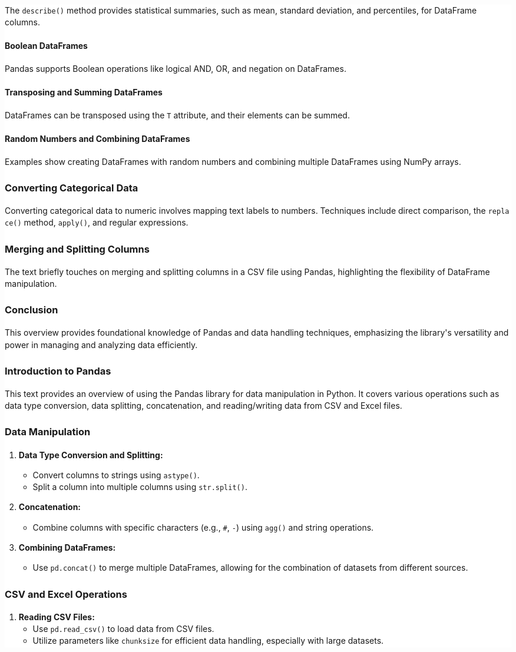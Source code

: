 The `describe()` method provides statistical summaries, such as mean, standard deviation, and percentiles, for DataFrame columns.

#### Boolean DataFrames

Pandas supports Boolean operations like logical AND, OR, and negation on DataFrames.

#### Transposing and Summing DataFrames

DataFrames can be transposed using the `T` attribute, and their elements can be summed.

#### Random Numbers and Combining DataFrames

Examples show creating DataFrames with random numbers and combining multiple DataFrames using NumPy arrays.

### Converting Categorical Data

Converting categorical data to numeric involves mapping text labels to numbers. Techniques include direct comparison, the `replace()` method, `apply()`, and regular expressions.

### Merging and Splitting Columns

The text briefly touches on merging and splitting columns in a CSV file using Pandas, highlighting the flexibility of DataFrame manipulation.

### Conclusion

This overview provides foundational knowledge of Pandas and data handling techniques, emphasizing the library's versatility and power in managing and analyzing data efficiently.



### Introduction to Pandas

This text provides an overview of using the Pandas library for data manipulation in Python. It covers various operations such as data type conversion, data splitting, concatenation, and reading/writing data from CSV and Excel files.

### Data Manipulation

1. **Data Type Conversion and Splitting:**
   - Convert columns to strings using `astype()`.
   - Split a column into multiple columns using `str.split()`.

2. **Concatenation:**
   - Combine columns with specific characters (e.g., `#`, `-`) using `agg()` and string operations.

3. **Combining DataFrames:**
   - Use `pd.concat()` to merge multiple DataFrames, allowing for the combination of datasets from different sources.

### CSV and Excel Operations

1. **Reading CSV Files:**
   - Use `pd.read_csv()` to load data from CSV files.
   - Utilize parameters like `chunksize` for efficient data handling, especially with large datasets.
